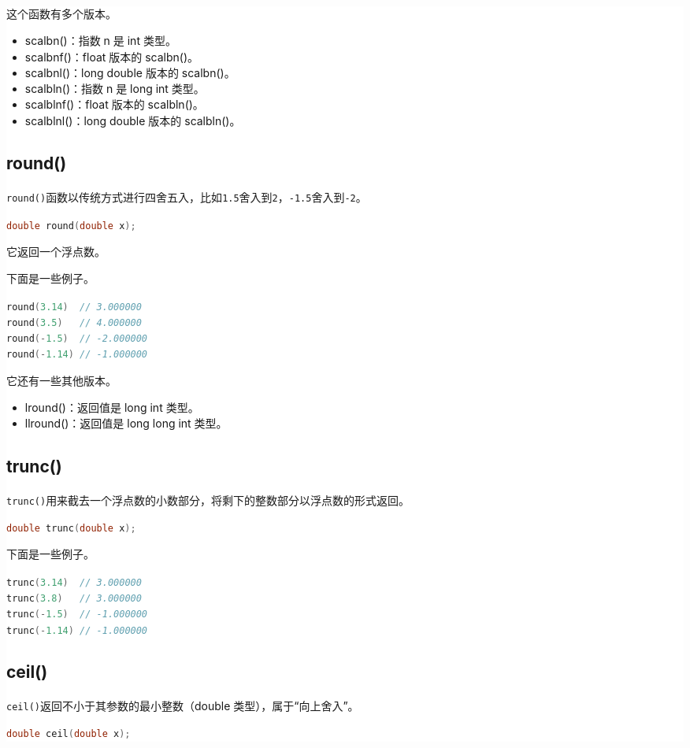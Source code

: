 这个函数有多个版本。

- scalbn()：指数 n 是 int 类型。
- scalbnf()：float 版本的 scalbn()。
- scalbnl()：long double 版本的 scalbn()。
- scalbln()：指数 n 是 long int 类型。
- scalblnf()：float 版本的 scalbln()。
- scalblnl()：long double 版本的 scalbln()。

## round()

`round()`函数以传统方式进行四舍五入，比如`1.5`舍入到`2`，`-1.5`舍入到`-2`。

```c
double round(double x);
```

它返回一个浮点数。

下面是一些例子。

```c
round(3.14)  // 3.000000
round(3.5)   // 4.000000
round(-1.5)  // -2.000000
round(-1.14) // -1.000000
```

它还有一些其他版本。

- lround()：返回值是 long int 类型。
- llround()：返回值是 long long int 类型。

## trunc() 

`trunc()`用来截去一个浮点数的小数部分，将剩下的整数部分以浮点数的形式返回。

```c
double trunc(double x);
```

下面是一些例子。

```c
trunc(3.14)  // 3.000000
trunc(3.8)   // 3.000000
trunc(-1.5)  // -1.000000
trunc(-1.14) // -1.000000
```

## ceil()

`ceil()`返回不小于其参数的最小整数（double 类型），属于“向上舍入”。

```c
double ceil(double x);
```

